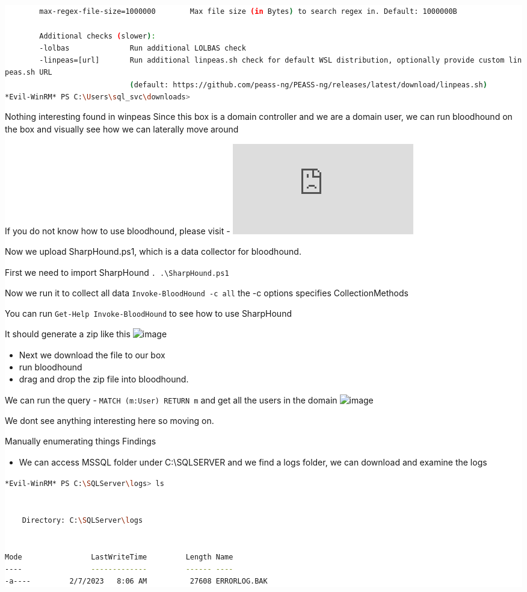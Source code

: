 ```bash
        max-regex-file-size=1000000        Max file size (in Bytes) to search regex in. Default: 1000000B

        Additional checks (slower):
        -lolbas              Run additional LOLBAS check
        -linpeas=[url]       Run additional linpeas.sh check for default WSL distribution, optionally provide custom linpeas.sh URL
                             (default: https://github.com/peass-ng/PEASS-ng/releases/latest/download/linpeas.sh)
*Evil-WinRM* PS C:\Users\sql_svc\downloads> 
```

Nothing interesting found in winpeas
Since this box is a domain controller and we are a domain user, we can run bloodhound on the box and visually see how we can laterally move around

If you do not know how to use bloodhound, please visit - ![BloodHound installation and usage](https://bloodhound.readthedocs.io/en/latest/installation/linux.html)

Now we upload SharpHound.ps1, which is a data collector for bloodhound. 

First we need to import SharpHound
```. .\SharpHound.ps1```

Now we run it to collect all data
```Invoke-BloodHound -c all```
the -c options specifies CollectionMethods

You can run ```Get-Help Invoke-BloodHound``` to see how to use SharpHound

It should generate a zip like this
![image](https://github.com/user-attachments/assets/bacd51c5-1303-455a-ae3a-04f401b6ffb5)

- Next we download the file to our box 
- run bloodhound 
- drag and drop the zip file into bloodhound.

We can run the query - ```MATCH (m:User) RETURN m```
and get all the users in the domain
![image](https://github.com/user-attachments/assets/55d93c78-81af-41c9-b47d-cf5425a09137)

We dont see anything interesting here so moving on.

Manually enumerating things
Findings

- We can access MSSQL folder under C:\SQLSERVER and we find a logs folder, we can download and examine the logs
```bash
*Evil-WinRM* PS C:\SQLServer\logs> ls                                                                         


    Directory: C:\SQLServer\logs                                                                              


Mode                LastWriteTime         Length Name                                                         
----                -------------         ------ ----                                                         
-a----         2/7/2023   8:06 AM          27608 ERRORLOG.BAK                                                                                                                                                               
```
